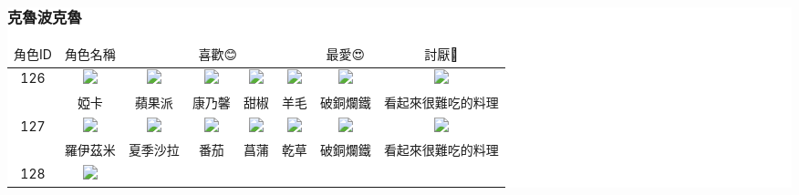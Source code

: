 ### 克魯波克魯
<table>
    <thead>
        <tr>
            <td align="center" valign="middle">角色ID</td>
            <td align="center" valign="middle">角色名稱</td>
            <td align="center" valign="middle" colspan="4">喜歡😊</td>
            <td align="center" valign="middle">最愛😍</td>
            <td align="center" valign="middle">討厭🤢</td>
        </tr>
    </thead>
    <tbody>
        <tr>
            <td align="center" valign="middle" rowspan="2">126</td>
            <td align="center" valign="middle"><img width= "80px" src= "/images/post/Season_of_Story/Sprite/icon_201041260.png"></td>
            <td align="center" valign="middle"><img width= "64px" src= "/images/post/Season_of_Story/Sprite/icon_3300100.png"></td>
            <td align="center" valign="middle"><img width= "64px" src= "/images/post/Season_of_Story/Sprite/icon_3000111.png"></td>
            <td align="center" valign="middle"><img width= "64px" src= "/images/post/Season_of_Story/Sprite/icon_3000207.png"></td>
            <td align="center" valign="middle"><img width= "64px" src= "/images/post/Season_of_Story/Sprite/icon_4100100.png"></td>
            <td align="center" valign="middle"><img width= "64px" src= "/images/post/Season_of_Story/Sprite/icon_4001100.png"></td>
            <td align="center" valign="middle"><img width= "64px" src= "/images/post/Season_of_Story/Sprite/icon_3300900.png"></td>
        </tr>
        <tr>
            <td align="center" valign="middle">婭卡</td>
            <td align="center" valign="middle">蘋果派</td>
            <td align="center" valign="middle">康乃馨</td>
            <td align="center" valign="middle">甜椒</td>
            <td align="center" valign="middle">羊毛</td>
            <td align="center" valign="middle">破銅爛鐵</td>
            <td align="center" valign="middle">看起來很難吃的料理</td>
        </tr>
        <tr>
            <td align="center" valign="middle" rowspan="2">127</td>
            <td align="center" valign="middle"><img width= "80px" src= "/images/post/Season_of_Story/Sprite/icon_201041270.png"></td>
            <td align="center" valign="middle"><img width= "64px" src= "/images/post/Season_of_Story/Sprite/icon_3300107.png"></td>
            <td align="center" valign="middle"><img width= "64px" src= "/images/post/Season_of_Story/Sprite/icon_3000204.png"></td>
            <td align="center" valign="middle"><img width= "64px" src= "/images/post/Season_of_Story/Sprite/icon_3100203.png"></td>
            <td align="center" valign="middle"><img width= "64px" src= "/images/post/Season_of_Story/Sprite/icon_1101000.png"></td>
            <td align="center" valign="middle"><img width= "64px" src= "/images/post/Season_of_Story/Sprite/icon_4001100.png"></td>
            <td align="center" valign="middle"><img width= "64px" src= "/images/post/Season_of_Story/Sprite/icon_3300900.png"></td>
        </tr>
        <tr>
            <td align="center" valign="middle">羅伊茲米</td>
            <td align="center" valign="middle">夏季沙拉</td>
            <td align="center" valign="middle">番茄</td>
            <td align="center" valign="middle">菖蒲</td>
            <td align="center" valign="middle">乾草</td>
            <td align="center" valign="middle">破銅爛鐵</td>
            <td align="center" valign="middle">看起來很難吃的料理</td>
        </tr>
        <tr>
            <td align="center" valign="middle" rowspan="2">128</td>
            <td align="center" valign="middle"><img width= "80px" src= "/images/post/Season_of_Story/Sprite/icon_201041280.png"></td>